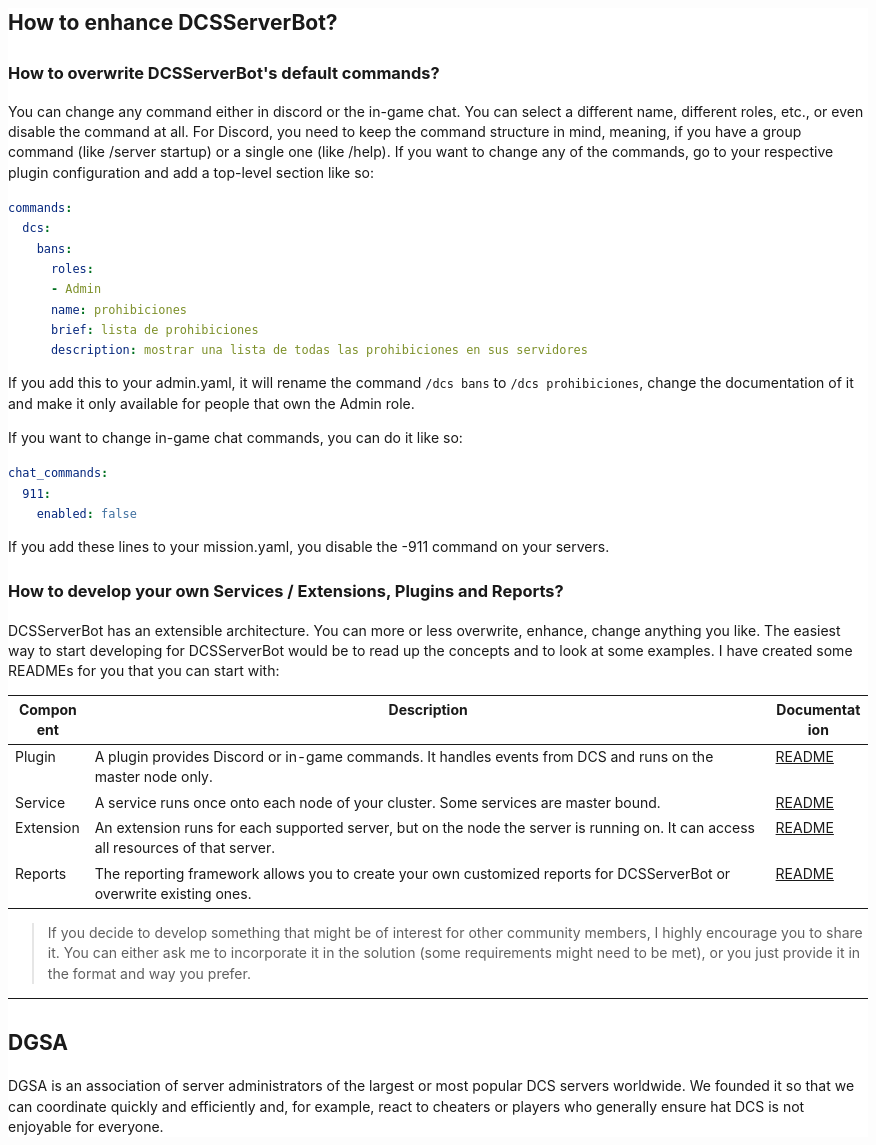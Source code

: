 ## How to enhance DCSServerBot?

### How to overwrite DCSServerBot's default commands?
You can change any command either in discord or the in-game chat. You can select a different name, different roles, etc.,
or even disable the command at all.
For Discord, you need to keep the command structure in mind, meaning, if you have a group command (like /server startup)
or a single one (like /help). If you want to change any of the commands, go to your respective plugin configuration and
add a top-level section like so:
```yaml
commands:
  dcs:
    bans:
      roles:
      - Admin
      name: prohibiciones
      brief: lista de prohibiciones
      description: mostrar una lista de todas las prohibiciones en sus servidores
```
If you add this to your admin.yaml, it will rename the command `/dcs bans` to `/dcs prohibiciones`, change the 
documentation of it and make it only available for people that own the Admin role.

If you want to change in-game chat commands, you can do it like so:
```yaml
chat_commands:
  911:
    enabled: false
```
If you add these lines to your mission.yaml, you disable the -911 command on your servers.

### How to develop your own Services / Extensions, Plugins and Reports?
DCSServerBot has an extensible architecture. You can more or less overwrite, enhance, change anything you like.
The easiest way to start developing for DCSServerBot would be to read up the concepts and to look at some examples.
I have created some READMEs for you that you can start with:

| Component | Description                                                                                                                        | Documentation                    |
|-----------|------------------------------------------------------------------------------------------------------------------------------------|----------------------------------|
| Plugin    | A plugin provides Discord or in-game commands. It handles events from DCS and runs on the master node only.                        | [README](./plugins/README.md)    |
| Service   | A service runs once onto each node of your cluster. Some services are master bound.                                                | [README](./services/README.md)   |
| Extension | An extension runs for each supported server, but on the node the server is running on. It can access all resources of that server. | [README](./extensions/README.md) |                             
| Reports   | The reporting framework allows you to create your own customized reports for DCSServerBot or overwrite existing ones.              | [README](./reports/README.md)    |

> If you decide to develop something that might be of interest for other community members, I highly encourage you to 
> share it. You can either ask me to incorporate it in the solution (some requirements might need to be met), or you 
> just provide it in the format and way you prefer.
---
## DGSA
DGSA is an association of server administrators of the largest or most popular DCS servers worldwide. We founded it 
so that we can coordinate quickly and efficiently and, for example, react to cheaters or players who generally ensure 
hat DCS is not enjoyable for everyone.<br>
